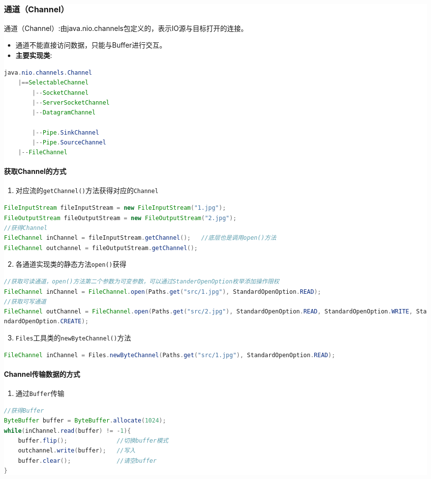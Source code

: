 ### 通道（Channel）

通道（Channel）:由java.nio.channels包定义的，表示IO源与目标打开的连接。

* 通道不能直接访问数据，只能与Buffer进行交互。
* **主要实现类**:

```java
java.nio.channels.Channel
    |==SelectableChannel
	    |--SocketChannel
    	|--ServerSocketChannel
    	|--DatagramChannel
    
    	|--Pipe.SinkChannel
    	|--Pipe.SourceChannel
    |--FileChannel
```



#### 获取Channel的方式

1. 对应流的`getChannel()`方法获得对应的`Channel`

```java
FileInputStream fileInputStream = new FileInputStream("1.jpg");
FileOutputStream fileOutputStream = new FileOutputStream("2.jpg");
//获得Channel
FileChannel inChannel = fileInputStream.getChannel(); 	//底层也是调用open()方法
FileChannel outchannel = fileOutputStream.getChannel();
```

2. 各通道实现类的静态方法`open()`获得

```java
//获取可读通道，open()方法第二个参数为可变参数，可以通过StanderOpenOption枚举添加操作限权
FileChannel inChannel = FileChannel.open(Paths.get("src/1.jpg"), StandardOpenOption.READ);
//获取可写通道
FileChannel outChannel = FileChannel.open(Paths.get("src/2.jpg"), StandardOpenOption.READ, StandardOpenOption.WRITE, StandardOpenOption.CREATE);
```

3. `Files`工具类的`newByteChannel()`方法

```java
FileChannel inChannel = Files.newByteChannel(Paths.get("src/1.jpg"), StandardOpenOption.READ);
```



#### Channel传输数据的方式

1. 通过`Buffer`传输

```java
//获得Buffer
ByteBuffer buffer = ByteBuffer.allocate(1024);
while(inChannel.read(buffer) != -1){
    buffer.flip();              //切换buffer模式
    outchannel.write(buffer);   //写入
    buffer.clear();             //请空buffer
}
```
